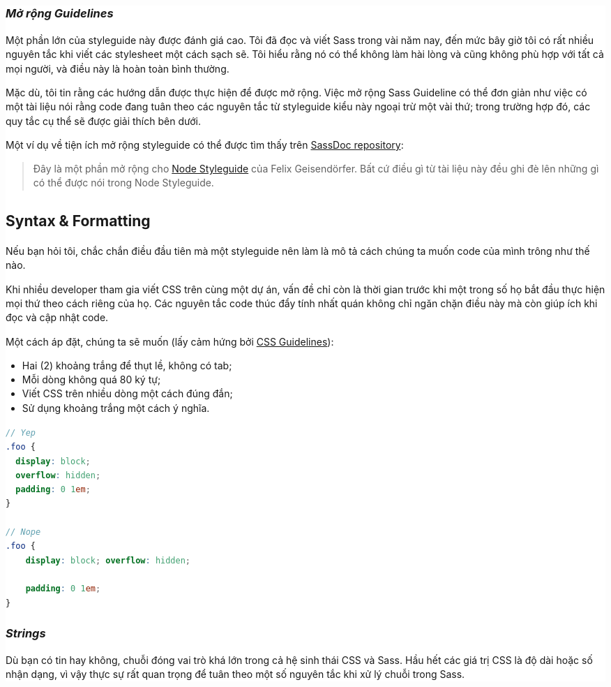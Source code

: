 ### *Mở rộng Guidelines*

Một phần lớn của styleguide này được đánh giá cao. Tôi đã đọc và viết Sass trong vài năm nay, đến mức bây giờ tôi có rất nhiều nguyên tắc khi viết các stylesheet một cách sạch sẽ. Tôi hiểu rằng nó có thể không làm hài lòng và cũng không phù hợp với tất cả mọi người, và điều này là hoàn toàn bình thường.

Mặc dù, tôi tin rằng các hướng dẫn được thực hiện để được mở rộng. Việc mở rộng Sass Guideline có thể đơn giản như việc có một tài liệu nói rằng code đang tuân theo các nguyên tắc từ styleguide kiểu này ngoại trừ một vài thứ; trong trường hợp đó, các quy tắc cụ thể sẽ được giải thích bên dưới.

Một ví dụ về tiện ích mở rộng styleguide có thể được tìm thấy trên [SassDoc repository](https://github.com/SassDoc/sassdoc/blob/master/GUIDELINES.md):

> Đây là một phần mở rộng cho [Node Styleguide](https://github.com/felixge/node-style-guide) của Felix Geisendörfer. Bất cứ điều gì từ tài liệu này đều ghi đè lên những gì có thể được nói trong Node Styleguide.

## Syntax & Formatting

Nếu bạn hỏi tôi, chắc chắn điều đầu tiên mà một styleguide nên làm là mô tả cách chúng ta muốn code của mình trông như thế nào.

Khi nhiều developer tham gia viết CSS trên cùng một dự án, vấn đề chỉ còn là thời gian trước khi một trong số họ bắt đầu thực hiện mọi thứ theo cách riêng của họ. Các nguyên tắc code thúc đẩy tính nhất quán không chỉ ngăn chặn điều này mà còn giúp ích khi đọc và cập nhật code.

Một cách áp đặt, chúng ta sẽ muốn (lấy cảm hứng bởi [CSS Guidelines](http://cssguidelin.es/#syntax-and-formatting)):

- Hai (2) khoảng trắng để thụt lề, không có tab;
- Mỗi dòng không quá 80 ký tự;
- Viết CSS trên nhiều dòng một cách đúng đắn;
- Sử dụng khoảng trắng một cách ý nghĩa.

```scss
// Yep
.foo {
  display: block;
  overflow: hidden;
  padding: 0 1em;
}

// Nope
.foo {
    display: block; overflow: hidden;

    padding: 0 1em;
}
```

### *Strings*

Dù bạn có tin hay không, chuỗi đóng vai trò khá lớn trong cả hệ sinh thái CSS và Sass. Hầu hết các giá trị CSS là độ dài hoặc số nhận dạng, vì vậy thực sự rất quan trọng để tuân theo một số nguyên tắc khi xử lý chuỗi trong Sass.
